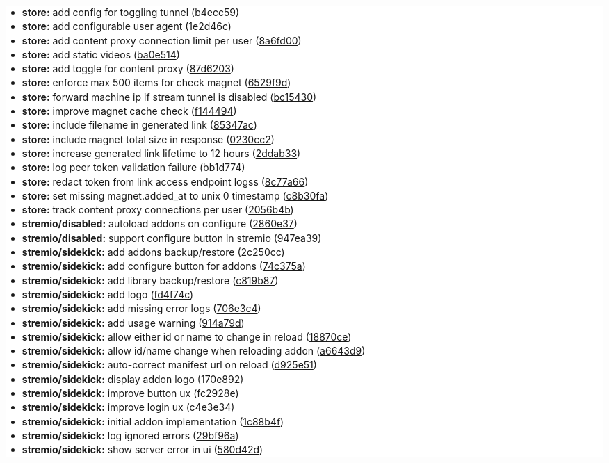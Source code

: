 * **store:** add config for toggling tunnel ([b4ecc59](https://github.com/charleeislegend/stremthru/commit/b4ecc59cd95fbd990fed5fa14b66630bdd1fb5ad))
* **store:** add configurable user agent ([1e2d46c](https://github.com/charleeislegend/stremthru/commit/1e2d46cd9dcea23503139cfea051e592145c3be2))
* **store:** add content proxy connection limit per user ([8a6fd00](https://github.com/charleeislegend/stremthru/commit/8a6fd00e86251c4de6dc14762294fd77d9560f22))
* **store:** add static videos ([ba0e514](https://github.com/charleeislegend/stremthru/commit/ba0e514f09aba83a02fd6bce7b628e1996a47214))
* **store:** add toggle for content proxy ([87d6203](https://github.com/charleeislegend/stremthru/commit/87d620392250c81de6939afe50050d74a8857890))
* **store:** enforce max 500 items for check magnet ([6529f9d](https://github.com/charleeislegend/stremthru/commit/6529f9de3e1cce876f08f1783f5e17724ea0ccbc))
* **store:** forward machine ip if stream tunnel is disabled ([bc15430](https://github.com/charleeislegend/stremthru/commit/bc1543006fbc3722f79c9d39a4f5af30855a0efd))
* **store:** improve magnet cache check ([f144494](https://github.com/charleeislegend/stremthru/commit/f144494b8d3e3f45d90d94eca81a18b5df88ce85))
* **store:** include filename in generated link ([85347ac](https://github.com/charleeislegend/stremthru/commit/85347acb1f31fe742f124110303c2391a89244d8))
* **store:** include magnet total size in response ([0230cc2](https://github.com/charleeislegend/stremthru/commit/0230cc2c64e1cd1c47062cfa1398b3c1f267290a))
* **store:** increase generated link lifetime to 12 hours ([2ddab33](https://github.com/charleeislegend/stremthru/commit/2ddab33970ca264abbd3d3108a3e192c4be7a6ab))
* **store:** log peer token validation failure ([bb1d774](https://github.com/charleeislegend/stremthru/commit/bb1d774f7db4e166f8fa90a980b13707b50ae4f8))
* **store:** redact token from link access endpoint logss ([8c77a66](https://github.com/charleeislegend/stremthru/commit/8c77a667912fe621953b0e28e294cc4701e49b43))
* **store:** set missing magnet.added_at to unix 0 timestamp ([c8b30fa](https://github.com/charleeislegend/stremthru/commit/c8b30fa4579dce0f2d2642fee5d4d2b6f4c24b1b))
* **store:** track content proxy connections per user ([2056b4b](https://github.com/charleeislegend/stremthru/commit/2056b4b3045c7d73597e8f5707c3773a6c7983ea))
* **stremio/disabled:** autoload addons on configure ([2860e37](https://github.com/charleeislegend/stremthru/commit/2860e37a6980117f7b942a9459039319553b2296))
* **stremio/disabled:** support configure button in stremio ([947ea39](https://github.com/charleeislegend/stremthru/commit/947ea39ce54e573eab4e84f30fea92b16a9b2207))
* **stremio/sidekick:** add addons backup/restore ([2c250cc](https://github.com/charleeislegend/stremthru/commit/2c250cc9b95e88892ae983db61fc8e86d35e5a06))
* **stremio/sidekick:** add configure button for addons ([74c375a](https://github.com/charleeislegend/stremthru/commit/74c375adb10aed1f0678ea435a6c7bcb522a4339))
* **stremio/sidekick:** add library backup/restore ([c819b87](https://github.com/charleeislegend/stremthru/commit/c819b87f711a694717518a206fa5856c0d34f4f1))
* **stremio/sidekick:** add logo ([fd4f74c](https://github.com/charleeislegend/stremthru/commit/fd4f74c977af5f06d83ca24ad639c93a52289ea8))
* **stremio/sidekick:** add missing error logs ([706e3c4](https://github.com/charleeislegend/stremthru/commit/706e3c46c8dc325fc60d8faf7ecad38d4943fd8c))
* **stremio/sidekick:** add usage warning ([914a79d](https://github.com/charleeislegend/stremthru/commit/914a79db7b572febef3335d5157caf83bfbccb4b))
* **stremio/sidekick:** allow either id or name to change in reload ([18870ce](https://github.com/charleeislegend/stremthru/commit/18870cebceca4443364fd411d179076f16ded711))
* **stremio/sidekick:** allow id/name change when reloading addon ([a6643d9](https://github.com/charleeislegend/stremthru/commit/a6643d97aec97a5c057f87f792939ee5408df771))
* **stremio/sidekick:** auto-correct manifest url on reload ([d925e51](https://github.com/charleeislegend/stremthru/commit/d925e5115e1d62c47ea0b61d582e98899b8970df))
* **stremio/sidekick:** display addon logo ([170e892](https://github.com/charleeislegend/stremthru/commit/170e89274eaad065646c5f13254a9efb94495cfb))
* **stremio/sidekick:** improve button ux ([fc2928e](https://github.com/charleeislegend/stremthru/commit/fc2928efce1283182ba23216b9799b450c66e434))
* **stremio/sidekick:** improve login ux ([c4e3e34](https://github.com/charleeislegend/stremthru/commit/c4e3e34da9d45ef62f892656c176f1f3947730fd))
* **stremio/sidekick:** initial addon implementation ([1c88b4f](https://github.com/charleeislegend/stremthru/commit/1c88b4fbf3b6cfadbb8d12a0963eda807c404d21))
* **stremio/sidekick:** log ignored errors ([29bf96a](https://github.com/charleeislegend/stremthru/commit/29bf96adfbe82dc4ae87af2af586d3b9d93585bd))
* **stremio/sidekick:** show server error in ui ([580d42d](https://github.com/charleeislegend/stremthru/commit/580d42d455c9f65f63512ae1628884e5a6d6c209))